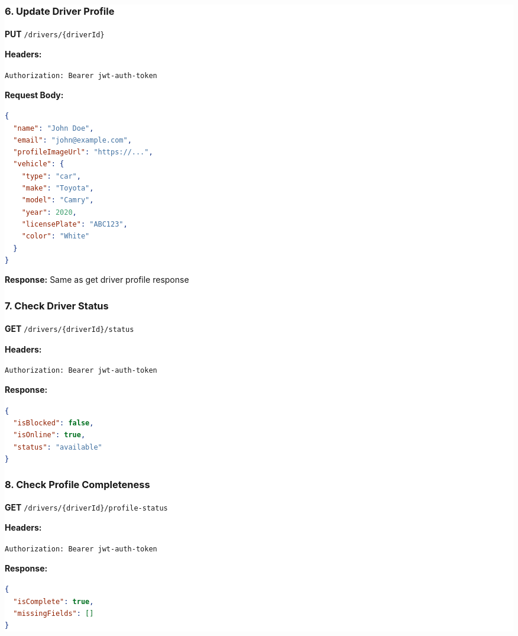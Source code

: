 ### 6. Update Driver Profile
**PUT** `/drivers/{driverId}`

**Headers:**
```
Authorization: Bearer jwt-auth-token
```

**Request Body:**
```json
{
  "name": "John Doe",
  "email": "john@example.com",
  "profileImageUrl": "https://...",
  "vehicle": {
    "type": "car",
    "make": "Toyota",
    "model": "Camry",
    "year": 2020,
    "licensePlate": "ABC123",
    "color": "White"
  }
}
```

**Response:** Same as get driver profile response

### 7. Check Driver Status
**GET** `/drivers/{driverId}/status`

**Headers:**
```
Authorization: Bearer jwt-auth-token
```

**Response:**
```json
{
  "isBlocked": false,
  "isOnline": true,
  "status": "available"
}
```

### 8. Check Profile Completeness
**GET** `/drivers/{driverId}/profile-status`

**Headers:**
```
Authorization: Bearer jwt-auth-token
```

**Response:**
```json
{
  "isComplete": true,
  "missingFields": []
}
```
